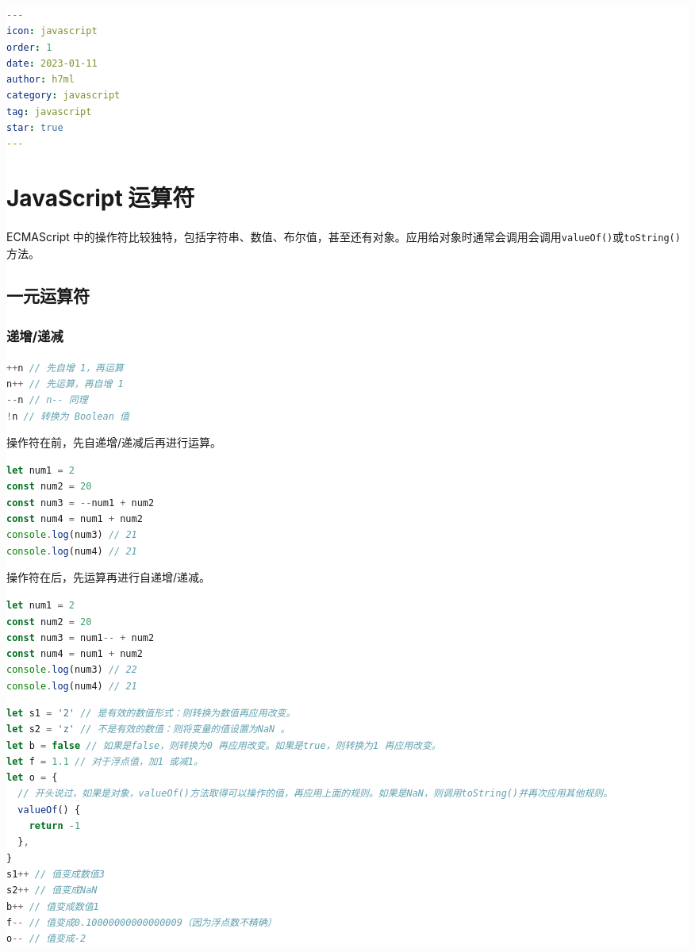 ```yaml
---
icon: javascript
order: 1
date: 2023-01-11
author: h7ml
category: javascript
tag: javascript
star: true
---
```


# JavaScript 运算符

ECMAScript 中的操作符比较独特，包括字符串、数值、布尔值，甚至还有对象。应用给对象时通常会调用会调用`valueOf()`或`toString()`方法。

## 一元运算符

### 递增/递减

```js
++n // 先自增 1，再运算
n++ // 先运算，再自增 1
--n // n-- 同理
!n // 转换为 Boolean 值
```

操作符在前，先自递增/递减后再进行运算。

```js
let num1 = 2
const num2 = 20
const num3 = --num1 + num2
const num4 = num1 + num2
console.log(num3) // 21
console.log(num4) // 21
```

操作符在后，先运算再进行自递增/递减。

```js
let num1 = 2
const num2 = 20
const num3 = num1-- + num2
const num4 = num1 + num2
console.log(num3) // 22
console.log(num4) // 21
```

```js
let s1 = '2' // 是有效的数值形式：则转换为数值再应用改变。
let s2 = 'z' // 不是有效的数值：则将变量的值设置为NaN 。
let b = false // 如果是false，则转换为0 再应用改变。如果是true，则转换为1 再应用改变。
let f = 1.1 // 对于浮点值，加1 或减1。
let o = {
  // 开头说过，如果是对象，valueOf()方法取得可以操作的值，再应用上面的规则。如果是NaN，则调用toString()并再次应用其他规则。
  valueOf() {
    return -1
  },
}
s1++ // 值变成数值3
s2++ // 值变成NaN
b++ // 值变成数值1
f-- // 值变成0.10000000000000009（因为浮点数不精确）
o-- // 值变成-2
```
